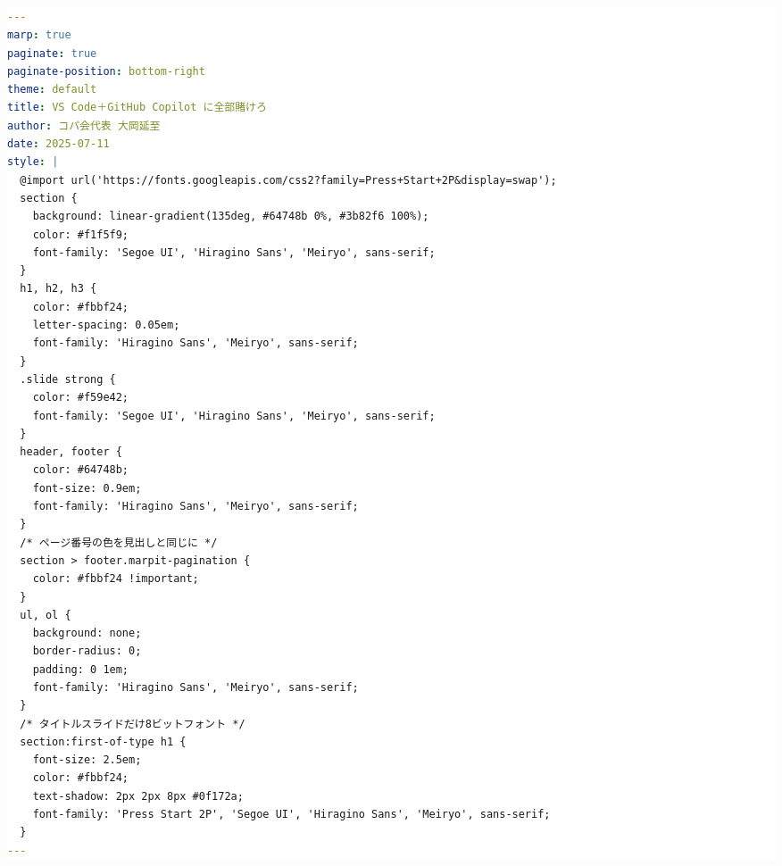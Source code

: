 ```yaml
---
marp: true
paginate: true
paginate-position: bottom-right
theme: default
title: VS Code＋GitHub Copilot に全部賭けろ
author: コパ会代表 大岡延至
date: 2025-07-11
style: |
  @import url('https://fonts.googleapis.com/css2?family=Press+Start+2P&display=swap');
  section {
    background: linear-gradient(135deg, #64748b 0%, #3b82f6 100%);
    color: #f1f5f9;
    font-family: 'Segoe UI', 'Hiragino Sans', 'Meiryo', sans-serif;
  }
  h1, h2, h3 {
    color: #fbbf24;
    letter-spacing: 0.05em;
    font-family: 'Hiragino Sans', 'Meiryo', sans-serif;
  }
  .slide strong {
    color: #f59e42;
    font-family: 'Segoe UI', 'Hiragino Sans', 'Meiryo', sans-serif;
  }
  header, footer {
    color: #64748b;
    font-size: 0.9em;
    font-family: 'Hiragino Sans', 'Meiryo', sans-serif;
  }
  /* ページ番号の色を見出しと同じに */
  section > footer.marpit-pagination {
    color: #fbbf24 !important;
  }
  ul, ol {
    background: none;
    border-radius: 0;
    padding: 0 1em;
    font-family: 'Hiragino Sans', 'Meiryo', sans-serif;
  }
  /* タイトルスライドだけ8ビットフォント */
  section:first-of-type h1 {
    font-size: 2.5em;
    color: #fbbf24;
    text-shadow: 2px 2px 8px #0f172a;
    font-family: 'Press Start 2P', 'Segoe UI', 'Hiragino Sans', 'Meiryo', sans-serif;
  }
---
```




